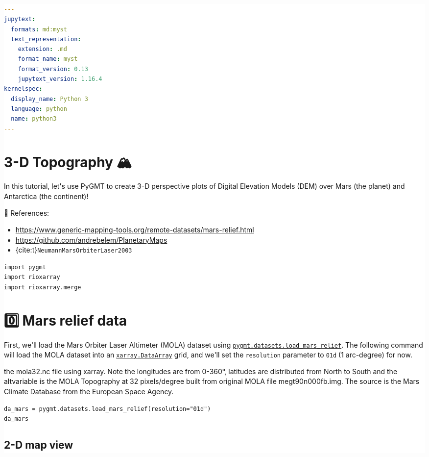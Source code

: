 ```yaml
---
jupytext:
  formats: md:myst
  text_representation:
    extension: .md
    format_name: myst
    format_version: 0.13
    jupytext_version: 1.16.4
kernelspec:
  display_name: Python 3
  language: python
  name: python3
---
```


# 3-D Topography 🏔️

In this tutorial, let's use PyGMT to create 3-D perspective plots of Digital Elevation
Models (DEM) over Mars (the planet) and Antarctica (the continent)!

🔖 References:

- https://www.generic-mapping-tools.org/remote-datasets/mars-relief.html
- https://github.com/andrebelem/PlanetaryMaps
- {cite:t}`NeumannMarsOrbiterLaser2003`


```{code-cell}
import pygmt
import rioxarray
import rioxarray.merge
```

# 0️⃣ Mars relief data

First, we'll load the Mars Orbiter Laser Altimeter (MOLA) dataset using
[`pygmt.datasets.load_mars_relief`](https://www.pygmt.org/v0.13.0/api/generated/pygmt.datasets.load_mars_relief.html).
The following command will load the MOLA dataset into an
[`xarray.DataArray`](https://docs.xarray.dev/en/v2024.09.0/generated/xarray.DataArray.html)
grid, and we'll set the `resolution` parameter to `01d` (1 arc-degree) for now.

 the mola32.nc file using xarray. Note the longitudes are from 0-360°, latitudes are distributed from North to South and the altvariable is the MOLA Topography at 32 pixels/degree built from original MOLA file megt90n000fb.img. The source is the Mars Climate Database from the European Space Agency.


```{code-cell}
da_mars = pygmt.datasets.load_mars_relief(resolution="01d")
da_mars
```

## 2-D map view
